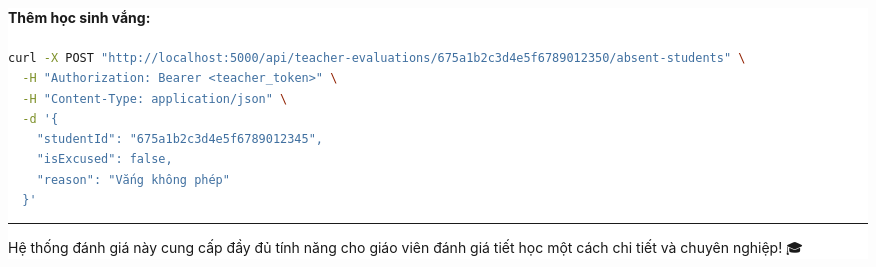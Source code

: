 #### Thêm học sinh vắng:
```bash
curl -X POST "http://localhost:5000/api/teacher-evaluations/675a1b2c3d4e5f6789012350/absent-students" \
  -H "Authorization: Bearer <teacher_token>" \
  -H "Content-Type: application/json" \
  -d '{
    "studentId": "675a1b2c3d4e5f6789012345",
    "isExcused": false,
    "reason": "Vắng không phép"
  }'
```

---

Hệ thống đánh giá này cung cấp đầy đủ tính năng cho giáo viên đánh giá tiết học một cách chi tiết và chuyên nghiệp! 🎓